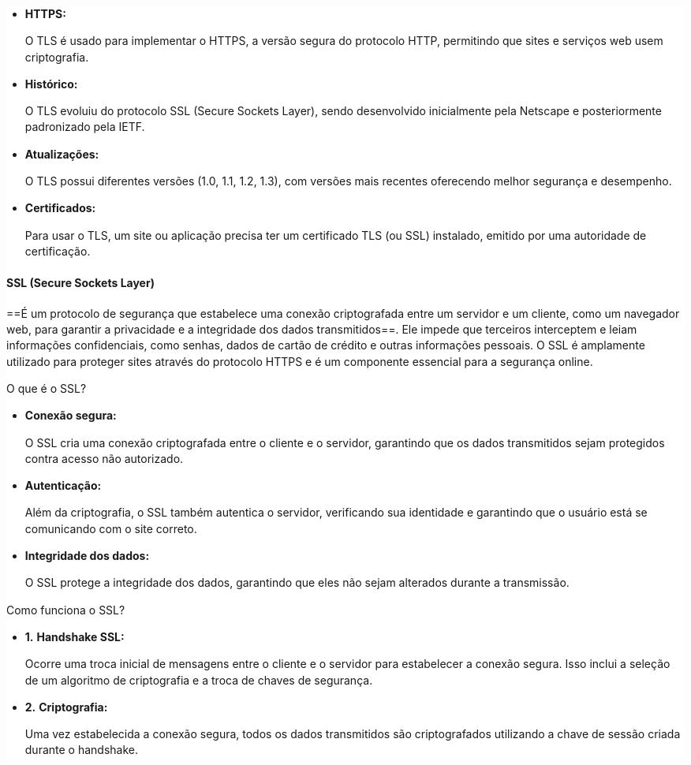 
- **HTTPS:**
    
    O TLS é usado para implementar o HTTPS, a versão segura do protocolo HTTP, permitindo que sites e serviços web usem criptografia. 
    

- **Histórico:**
    
    O TLS evoluiu do protocolo SSL (Secure Sockets Layer), sendo desenvolvido inicialmente pela Netscape e posteriormente padronizado pela IETF. 
    

- **Atualizações:**
    
    O TLS possui diferentes versões (1.0, 1.1, 1.2, 1.3), com versões mais recentes oferecendo melhor segurança e desempenho. 
    

- **Certificados:**
    
    Para usar o TLS, um site ou aplicação precisa ter um certificado TLS (ou SSL) instalado, emitido por uma autoridade de certificação.
#### SSL (Secure Sockets Layer) 

==É um protocolo de segurança que estabelece uma conexão criptografada entre um servidor e um cliente, como um navegador web, para garantir a privacidade e a integridade dos dados transmitidos==. Ele impede que terceiros interceptem e leiam informações confidenciais, como senhas, dados de cartão de crédito e outras informações pessoais. O SSL é amplamente utilizado para proteger sites através do protocolo HTTPS e é um componente essencial para a segurança online. 

O que é o SSL?

- **Conexão segura:**
    
    O SSL cria uma conexão criptografada entre o cliente e o servidor, garantindo que os dados transmitidos sejam protegidos contra acesso não autorizado. 
    

- **Autenticação:**
    
    Além da criptografia, o SSL também autentica o servidor, verificando sua identidade e garantindo que o usuário está se comunicando com o site correto. 
    

- **Integridade dos dados:**
    
    O SSL protege a integridade dos dados, garantindo que eles não sejam alterados durante a transmissão. 
    

Como funciona o SSL?

- **1.** **Handshake SSL:**
    
    Ocorre uma troca inicial de mensagens entre o cliente e o servidor para estabelecer a conexão segura. Isso inclui a seleção de um algoritmo de criptografia e a troca de chaves de segurança. 
    

- **2.** **Criptografia:**
    
    Uma vez estabelecida a conexão segura, todos os dados transmitidos são criptografados utilizando a chave de sessão criada durante o handshake. 
    